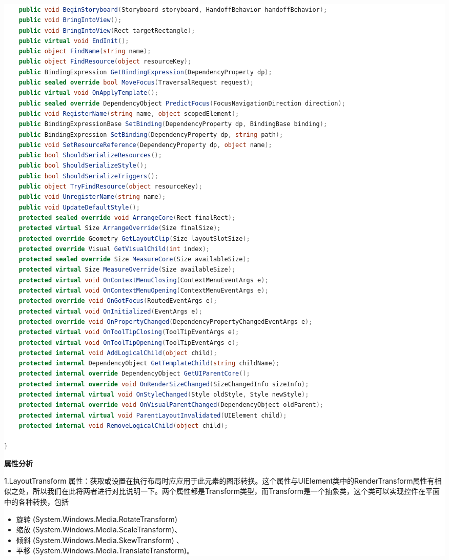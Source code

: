 ```cs
    public void BeginStoryboard(Storyboard storyboard, HandoffBehavior handoffBehavior);
    public void BringIntoView();
    public void BringIntoView(Rect targetRectangle);
    public virtual void EndInit();
    public object FindName(string name);
    public object FindResource(object resourceKey);
    public BindingExpression GetBindingExpression(DependencyProperty dp);
    public sealed override bool MoveFocus(TraversalRequest request);
    public virtual void OnApplyTemplate();
    public sealed override DependencyObject PredictFocus(FocusNavigationDirection direction);
    public void RegisterName(string name, object scopedElement);
    public BindingExpressionBase SetBinding(DependencyProperty dp, BindingBase binding);
    public BindingExpression SetBinding(DependencyProperty dp, string path);
    public void SetResourceReference(DependencyProperty dp, object name);
    public bool ShouldSerializeResources();
    public bool ShouldSerializeStyle();
    public bool ShouldSerializeTriggers();
    public object TryFindResource(object resourceKey);
    public void UnregisterName(string name);
    public void UpdateDefaultStyle();
    protected sealed override void ArrangeCore(Rect finalRect);
    protected virtual Size ArrangeOverride(Size finalSize);
    protected override Geometry GetLayoutClip(Size layoutSlotSize);
    protected override Visual GetVisualChild(int index);
    protected sealed override Size MeasureCore(Size availableSize);
    protected virtual Size MeasureOverride(Size availableSize);
    protected virtual void OnContextMenuClosing(ContextMenuEventArgs e);
    protected virtual void OnContextMenuOpening(ContextMenuEventArgs e);
    protected override void OnGotFocus(RoutedEventArgs e);
    protected virtual void OnInitialized(EventArgs e);
    protected override void OnPropertyChanged(DependencyPropertyChangedEventArgs e);
    protected virtual void OnToolTipClosing(ToolTipEventArgs e);
    protected virtual void OnToolTipOpening(ToolTipEventArgs e);
    protected internal void AddLogicalChild(object child);
    protected internal DependencyObject GetTemplateChild(string childName);
    protected internal override DependencyObject GetUIParentCore();
    protected internal override void OnRenderSizeChanged(SizeChangedInfo sizeInfo);
    protected internal virtual void OnStyleChanged(Style oldStyle, Style newStyle);
    protected internal override void OnVisualParentChanged(DependencyObject oldParent);
    protected internal virtual void ParentLayoutInvalidated(UIElement child);
    protected internal void RemoveLogicalChild(object child);

}
```

**属性分析**

1.LayoutTransform 属性：获取或设置在执行布局时应应用于此元素的图形转换。这个属性与UIElement类中的RenderTransform属性有相似之处，所以我们在此将两者进行对比说明一下。两个属性都是Transform类型，而Transform是一个抽象类，这个类可以实现控件在平面中的各种转换，包括

- 旋转 (System.Windows.Media.RotateTransform)
- 缩放 (System.Windows.Media.ScaleTransform)、
- 倾斜 (System.Windows.Media.SkewTransform) 、
- 平移 (System.Windows.Media.TranslateTransform)。
